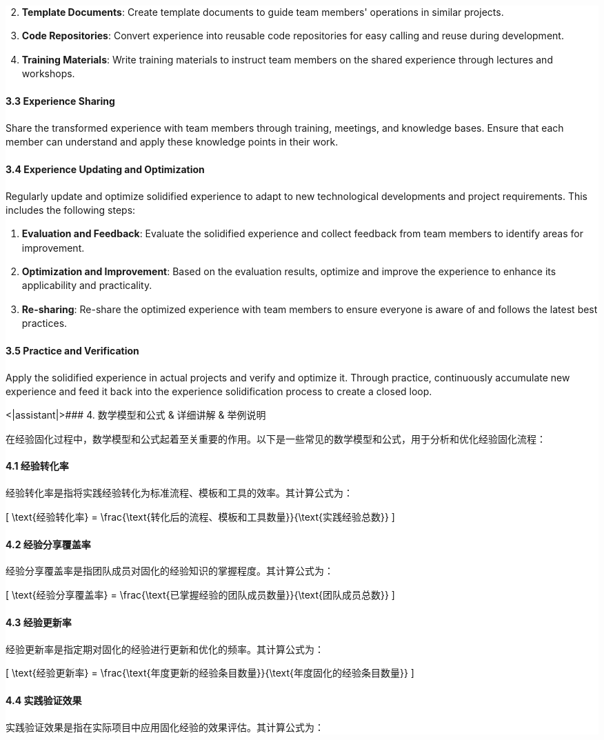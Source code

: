 2. **Template Documents**: Create template documents to guide team members' operations in similar projects.

3. **Code Repositories**: Convert experience into reusable code repositories for easy calling and reuse during development.

4. **Training Materials**: Write training materials to instruct team members on the shared experience through lectures and workshops.

#### 3.3 Experience Sharing

Share the transformed experience with team members through training, meetings, and knowledge bases. Ensure that each member can understand and apply these knowledge points in their work.

#### 3.4 Experience Updating and Optimization

Regularly update and optimize solidified experience to adapt to new technological developments and project requirements. This includes the following steps:

1. **Evaluation and Feedback**: Evaluate the solidified experience and collect feedback from team members to identify areas for improvement.

2. **Optimization and Improvement**: Based on the evaluation results, optimize and improve the experience to enhance its applicability and practicality.

3. **Re-sharing**: Re-share the optimized experience with team members to ensure everyone is aware of and follows the latest best practices.

#### 3.5 Practice and Verification

Apply the solidified experience in actual projects and verify and optimize it. Through practice, continuously accumulate new experience and feed it back into the experience solidification process to create a closed loop.

<|assistant|>### 4. 数学模型和公式 & 详细讲解 & 举例说明

在经验固化过程中，数学模型和公式起着至关重要的作用。以下是一些常见的数学模型和公式，用于分析和优化经验固化流程：

#### 4.1 经验转化率

经验转化率是指将实践经验转化为标准流程、模板和工具的效率。其计算公式为：

\[ \text{经验转化率} = \frac{\text{转化后的流程、模板和工具数量}}{\text{实践经验总数}} \]

#### 4.2 经验分享覆盖率

经验分享覆盖率是指团队成员对固化的经验知识的掌握程度。其计算公式为：

\[ \text{经验分享覆盖率} = \frac{\text{已掌握经验的团队成员数量}}{\text{团队成员总数}} \]

#### 4.3 经验更新率

经验更新率是指定期对固化的经验进行更新和优化的频率。其计算公式为：

\[ \text{经验更新率} = \frac{\text{年度更新的经验条目数量}}{\text{年度固化的经验条目数量}} \]

#### 4.4 实践验证效果

实践验证效果是指在实际项目中应用固化经验的效果评估。其计算公式为：

